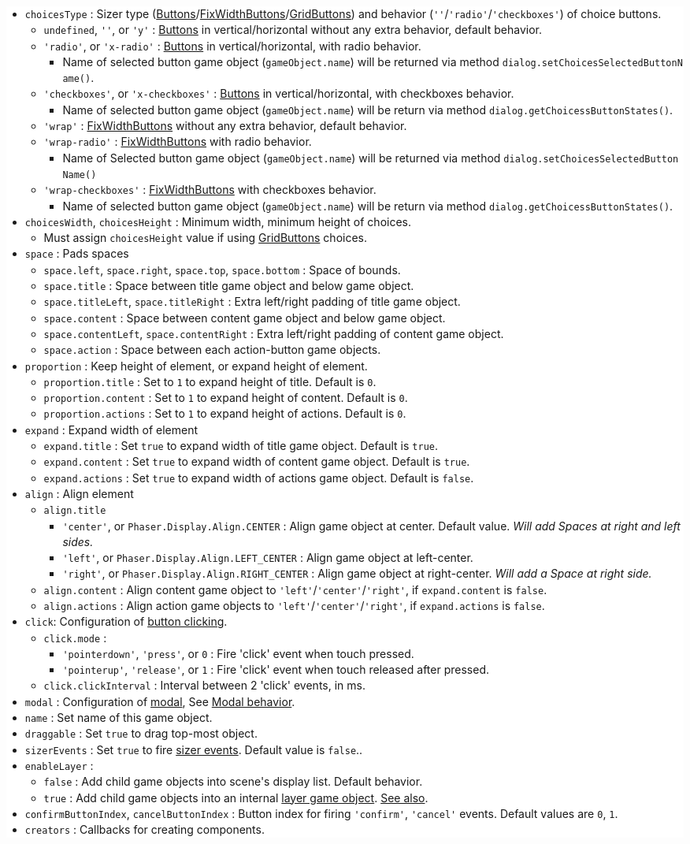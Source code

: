 - `choicesType` : Sizer type ([Buttons](ui-buttons.md)/[FixWidthButtons](ui-fixwidthbuttons.md)/[GridButtons](ui-gridbuttons.md)) and behavior (`''`/`'radio'`/`'checkboxes'`) of choice buttons.
    - `undefined`, `''`, or `'y'` : [Buttons](ui-buttons.md) in vertical/horizontal without any extra behavior, default behavior.
    - `'radio'`, or `'x-radio'` : [Buttons](ui-buttons.md) in vertical/horizontal, with radio behavior.
        - Name of selected button game object (`gameObject.name`) will be returned via method `dialog.setChoicesSelectedButtonName()`.
    - `'checkboxes'`, or `'x-checkboxes'` : [Buttons](ui-buttons.md) in vertical/horizontal, with checkboxes behavior.
        - Name of selected button game object (`gameObject.name`) will be return via method `dialog.getChoicessButtonStates()`.
    - `'wrap'` : [FixWidthButtons](ui-fixwidthbuttons.md) without any extra behavior, default behavior.
    - `'wrap-radio'` : [FixWidthButtons](ui-fixwidthbuttons.md) with radio behavior.
        - Name of Selected button game object (`gameObject.name`) will be returned via method `dialog.setChoicesSelectedButtonName()`
    - `'wrap-checkboxes'` : [FixWidthButtons](ui-fixwidthbuttons.md) with checkboxes behavior.
        - Name of selected button game object (`gameObject.name`) will be return via method `dialog.getChoicessButtonStates()`.    
- `choicesWidth`, `choicesHeight` : Minimum width, minimum height of choices.
    - Must assign `choicesHeight` value if using [GridButtons](ui-gridbuttons.md) choices.
- `space` : Pads spaces
    - `space.left`, `space.right`, `space.top`, `space.bottom` : Space of bounds.
    - `space.title` : Space between title game object and below game object.
    - `space.titleLeft`, `space.titleRight` : Extra left/right padding of title game object.
    - `space.content` : Space between content game object and below game object.
    - `space.contentLeft`, `space.contentRight` : Extra left/right padding of content game object.        
    - `space.action` : Space between each action-button game objects.
- `proportion` : Keep height of element, or expand height of element.
    - `proportion.title` : Set to `1` to expand height of title. Default is `0`.
    - `proportion.content` : Set to `1` to expand height of content. Default is `0`.    
    - `proportion.actions` : Set to `1` to expand height of actions. Default is `0`.
- `expand` : Expand width of element
    - `expand.title` : Set `true` to expand width of title game object. Default is `true`.
    - `expand.content` : Set `true` to expand width of content game object. Default is `true`.    
    - `expand.actions` : Set `true` to expand width of actions game object. Default is `false`.
- `align` : Align element
    - `align.title`
        - `'center'`, or `Phaser.Display.Align.CENTER` : Align game object at center. Default value. *Will add Spaces at right and left sides.*
        - `'left'`, or `Phaser.Display.Align.LEFT_CENTER` : Align game object at left-center.
        - `'right'`, or `Phaser.Display.Align.RIGHT_CENTER` : Align game object at right-center. *Will add a Space at right side.*
    - `align.content` : Align content game object to `'left'`/`'center'`/`'right'`, if `expand.content` is `false`.    
    - `align.actions` : Align action game objects to `'left'`/`'center'`/`'right'`, if `expand.actions` is `false`.
- `click`: Configuration of [button clicking](button.md).
    - `click.mode` :
        - `'pointerdown'`, `'press'`, or `0` : Fire 'click' event when touch pressed.
        - `'pointerup'`, `'release'`, or `1` : Fire 'click' event when touch released after pressed.
    - `click.clickInterval` : Interval between 2 'click' events, in ms.
- `modal` : Configuration of [modal](#modal), See [Modal behavior](modal.md#create-instance).
- `name` : Set name of this game object.
- `draggable` : Set `true` to drag top-most object.
- `sizerEvents` : Set `true` to fire [sizer events](ui-basesizer.md#events). Default value is `false`..
- `enableLayer` : 
    - `false` : Add child game objects into scene's display list. Default behavior.
    - `true` : Add child game objects into an internal [layer game object](layer.md). [See also](containerlite.md#add-to-container).
- `confirmButtonIndex`, `cancelButtonIndex` : Button index for firing `'confirm'`, `'cancel'` events. Default values are `0`, `1`.
- `creators` : Callbacks for creating components.
    ```javascript